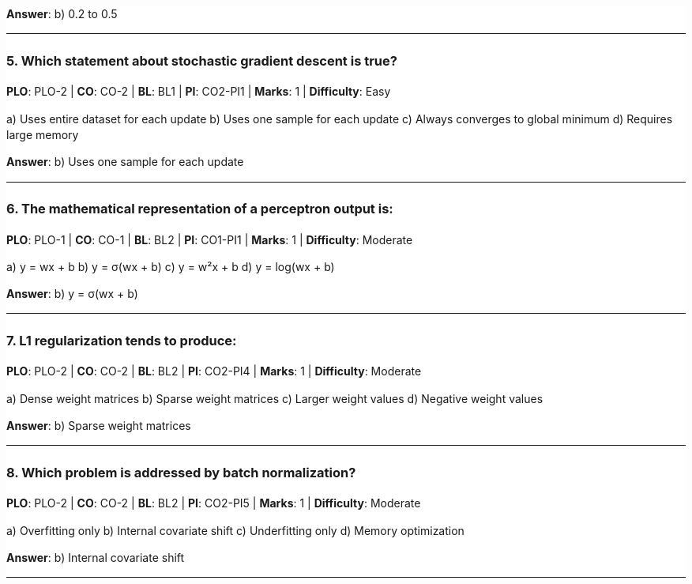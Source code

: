 **Answer**: b) 0.2 to 0.5

---

### 5. Which statement about stochastic gradient descent is true?
**PLO**: PLO-2 | **CO**: CO-2 | **BL**: BL1 | **PI**: CO2-PI1 | **Marks**: 1 | **Difficulty**: Easy

a) Uses entire dataset for each update
b) Uses one sample for each update
c) Always converges to global minimum
d) Requires large memory

**Answer**: b) Uses one sample for each update

---

### 6. The mathematical representation of a perceptron output is:
**PLO**: PLO-1 | **CO**: CO-1 | **BL**: BL2 | **PI**: CO1-PI1 | **Marks**: 1 | **Difficulty**: Moderate

a) y = wx + b
b) y = σ(wx + b)
c) y = w²x + b
d) y = log(wx + b)

**Answer**: b) y = σ(wx + b)

---

### 7. L1 regularization tends to produce:
**PLO**: PLO-2 | **CO**: CO-2 | **BL**: BL2 | **PI**: CO2-PI4 | **Marks**: 1 | **Difficulty**: Moderate

a) Dense weight matrices
b) Sparse weight matrices
c) Larger weight values
d) Negative weight values

**Answer**: b) Sparse weight matrices

---

### 8. Which problem is addressed by batch normalization?
**PLO**: PLO-2 | **CO**: CO-2 | **BL**: BL2 | **PI**: CO2-PI5 | **Marks**: 1 | **Difficulty**: Moderate

a) Overfitting only
b) Internal covariate shift
c) Underfitting only
d) Memory optimization

**Answer**: b) Internal covariate shift

---